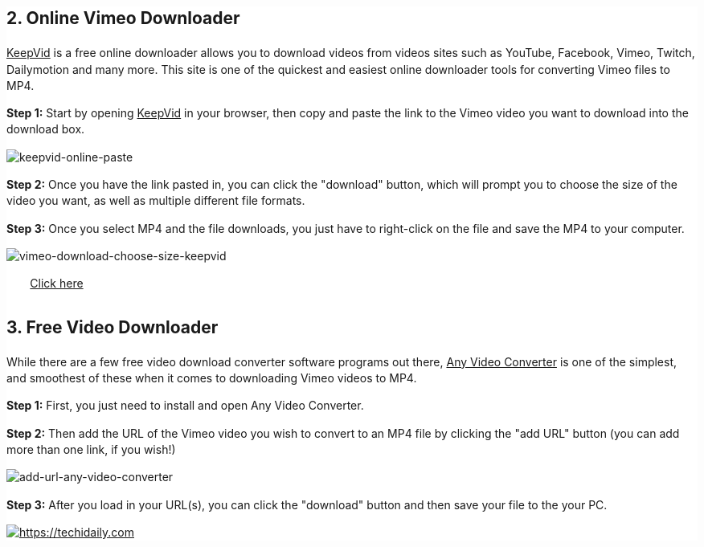 
## 2\. Online Vimeo Downloader

[KeepVid](https://keepvid.com/) is a free online downloader allows you to download videos from videos sites such as YouTube, Facebook, Vimeo, Twitch, Dailymotion and many more. This site is one of the quickest and easiest online downloader tools for converting Vimeo files to MP4.

**Step 1:** Start by opening [KeepVid](http://keepvid.com/) in your browser, then copy and paste the link to the Vimeo video you want to download into the download box.

![keepvid-online-paste](https://images.wondershare.com/filmora/article-images/keepvid-online-paste.jpg)

**Step 2:** Once you have the link pasted in, you can click the "download" button, which will prompt you to choose the size of the video you want, as well as multiple different file formats.

**Step 3:** Once you select MP4 and the file downloads, you just have to right-click on the file and save the MP4 to your computer.

![vimeo-download-choose-size-keepvid](https://images.wondershare.com/filmora/article-images/vimeo-download-choose-size-keepvid.jpg)


<span id="1328683">
					<video width="200" height="200" style="cursor:pointer"
           poster="//a.impactradius-go.com/display-clicktoplayimage/1328683.png"
           onclick="if(!this.playClicked){this.play();this.setAttribute('controls',true);this.playClicked=true;}">
	   <source src="//a.impactradius-go.com/display-ad/15852-1328683">
	   <img src="//a.impactradius-go.com/display-clicktoplayimage/1328683.png" style="border: none; height: 100%; width: 100%; object-fit: contain">
	</video>
	<div style="width:125px;text-align:center"><a href="javascript:window.open(decodeURIComponent('https%3A%2F%2Fthefitville.pxf.io%2Fc%2F5597632%2F1328683%2F15852'), '_blank');void(0);">Click here</a></div>
</span>
<img height="0" width="0" src="https://imp.pxf.io/i/5597632/1328683/15852" style="position:absolute;visibility:hidden;" border="0" />


## 3\. Free Video Downloader

While there are a few free video download converter software programs out there, [Any Video Converter](http://www.any-video-converter.com/products/mac%5Fvideo%5Fconverter%5Ffreeware/) is one of the simplest, and smoothest of these when it comes to downloading Vimeo videos to MP4.

**Step 1:** First, you just need to install and open Any Video Converter.

**Step 2:** Then add the URL of the Vimeo video you wish to convert to an MP4 file by clicking the "add URL" button (you can add more than one link, if you wish!)

![add-url-any-video-converter](https://images.wondershare.com/filmora/article-images/add-url-any-video-converter.jpg)

**Step 3:** After you load in your URL(s), you can click the "download" button and then save your file to the your PC.


<a href="https://aligracehair.sjv.io/c/5597632/2115938/19272" target="_top" id="2115938">
  <img src="//a.impactradius-go.com/display-ad/19272-2115938" border="0" alt="https://techidaily.com" width="120" height="90"/>
</a>
<img height="0" width="0" src="https://aligracehair.sjv.io/i/5597632/2115938/19272" style="position:absolute;visibility:hidden;" border="0" />
